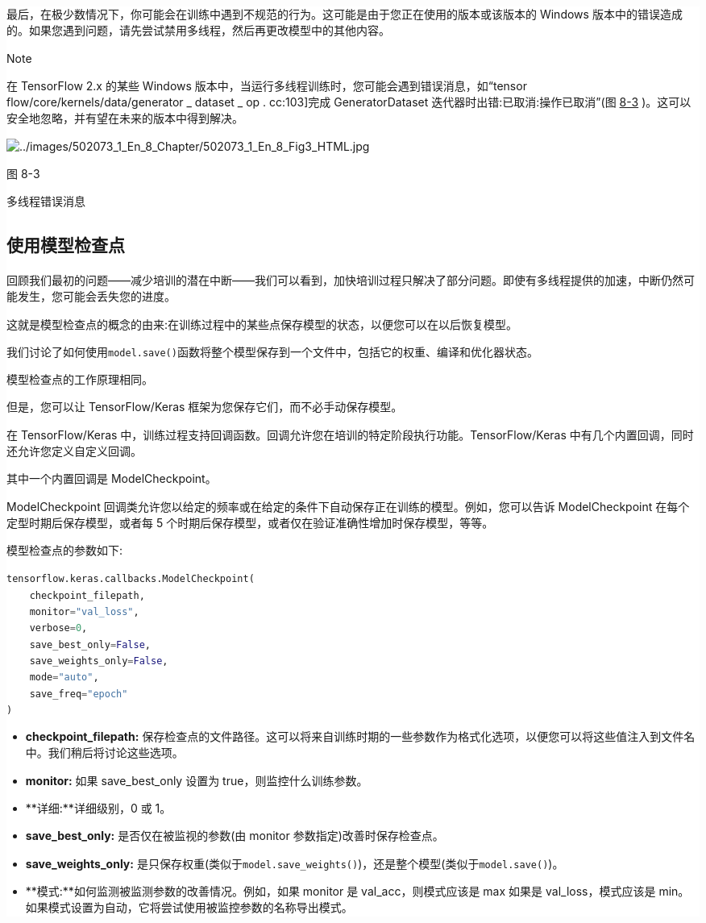 最后，在极少数情况下，你可能会在训练中遇到不规范的行为。这可能是由于您正在使用的版本或该版本的 Windows 版本中的错误造成的。如果您遇到问题，请先尝试禁用多线程，然后再更改模型中的其他内容。

Note

在 TensorFlow 2.x 的某些 Windows 版本中，当运行多线程训练时，您可能会遇到错误消息，如“tensor flow/core/kernels/data/generator _ dataset _ op . cc:103]完成 GeneratorDataset 迭代器时出错:已取消:操作已取消”(图 [8-3](#Fig3) )。这可以安全地忽略，并有望在未来的版本中得到解决。

![../images/502073_1_En_8_Chapter/502073_1_En_8_Fig3_HTML.jpg](../images/502073_1_En_8_Chapter/502073_1_En_8_Fig3_HTML.jpg)

图 8-3

多线程错误消息

## 使用模型检查点

回顾我们最初的问题——减少培训的潜在中断——我们可以看到，加快培训过程只解决了部分问题。即使有多线程提供的加速，中断仍然可能发生，您可能会丢失您的进度。

这就是模型检查点的概念的由来:在训练过程中的某些点保存模型的状态，以便您可以在以后恢复模型。

我们讨论了如何使用`model.save()`函数将整个模型保存到一个文件中，包括它的权重、编译和优化器状态。

模型检查点的工作原理相同。

但是，您可以让 TensorFlow/Keras 框架为您保存它们，而不必手动保存模型。

在 TensorFlow/Keras 中，训练过程支持回调函数。回调允许您在培训的特定阶段执行功能。TensorFlow/Keras 中有几个内置回调，同时还允许您定义自定义回调。

其中一个内置回调是 ModelCheckpoint。

ModelCheckpoint 回调类允许您以给定的频率或在给定的条件下自动保存正在训练的模型。例如，您可以告诉 ModelCheckpoint 在每个定型时期后保存模型，或者每 5 个时期后保存模型，或者仅在验证准确性增加时保存模型，等等。

模型检查点的参数如下:

```py
tensorflow.keras.callbacks.ModelCheckpoint(
    checkpoint_filepath,
    monitor="val_loss",
    verbose=0,
    save_best_only=False,
    save_weights_only=False,
    mode="auto",
    save_freq="epoch"
)

```

*   **checkpoint_filepath:** 保存检查点的文件路径。这可以将来自训练时期的一些参数作为格式化选项，以便您可以将这些值注入到文件名中。我们稍后将讨论这些选项。

*   **monitor:** 如果 save_best_only 设置为 true，则监控什么训练参数。

*   **详细:**详细级别，0 或 1。

*   **save_best_only:** 是否仅在被监视的参数(由 monitor 参数指定)改善时保存检查点。

*   **save_weights_only:** 是只保存权重(类似于`model.save_weights()`)，还是整个模型(类似于`model.save()`)。

*   **模式:**如何监测被监测参数的改善情况。例如，如果 monitor 是 val_acc，则模式应该是 max 如果是 val_loss，模式应该是 min。如果模式设置为自动，它将尝试使用被监控参数的名称导出模式。
